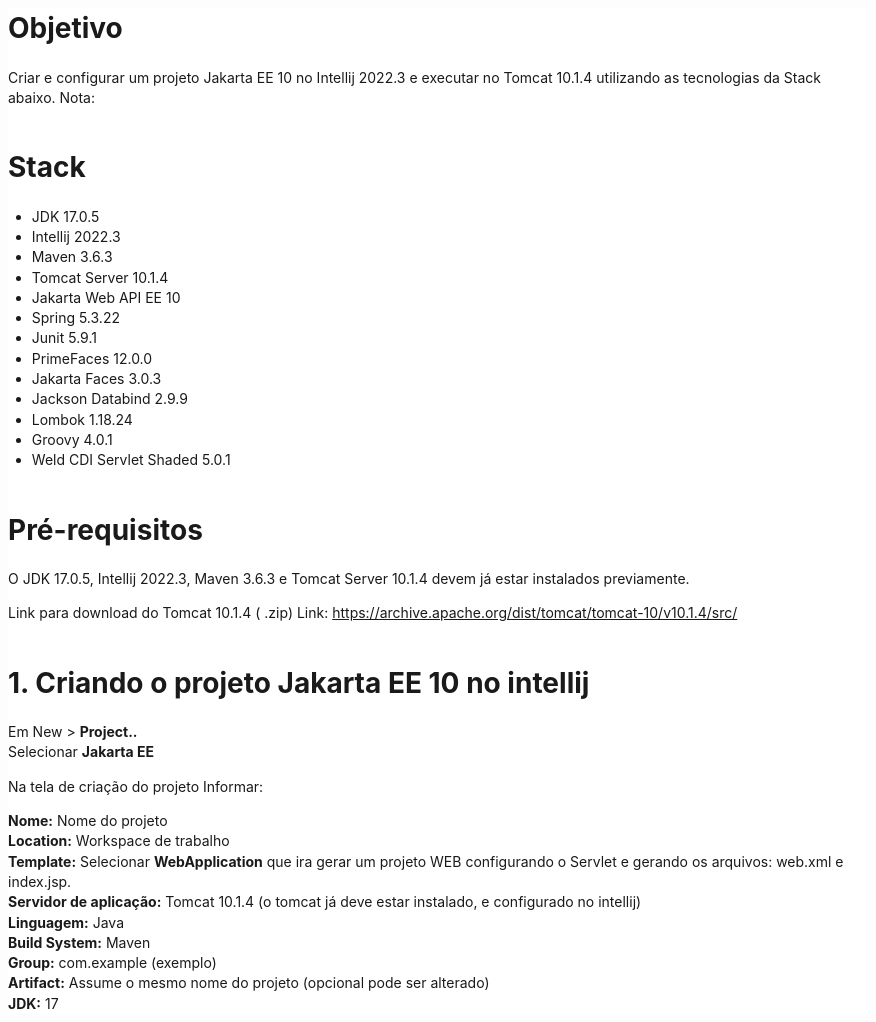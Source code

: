 # Objetivo
Criar e configurar um projeto Jakarta EE 10 no Intellij 2022.3 e executar no Tomcat 10.1.4 utilizando as tecnologias da Stack abaixo.
Nota: 
# Stack
- JDK 17.0.5
- Intellij 2022.3
- Maven 3.6.3
- Tomcat Server 10.1.4
- Jakarta Web API EE 10
- Spring 5.3.22
- Junit 5.9.1
- PrimeFaces 12.0.0
- Jakarta Faces 3.0.3
- Jackson Databind 2.9.9
- Lombok 1.18.24
- Groovy 4.0.1
- Weld CDI Servlet Shaded 5.0.1


# Pré-requisitos
O JDK 17.0.5, Intellij 2022.3, Maven 3.6.3 e Tomcat Server 10.1.4 devem já estar instalados previamente.

Link para download do Tomcat 10.1.4 ( .zip)
Link: https://archive.apache.org/dist/tomcat/tomcat-10/v10.1.4/src/

# 1. Criando o projeto Jakarta EE 10 no intellij
Em New >  **Project..**  
Selecionar **Jakarta EE**  

Na tela de criação do projeto Informar:   

**Nome:** Nome do projeto  
**Location:** Workspace de trabalho  
**Template:**  Selecionar **WebApplication** que ira gerar um projeto WEB configurando o  Servlet e gerando os arquivos: web.xml e index.jsp.    
**Servidor de aplicação:** Tomcat 10.1.4 (o tomcat já deve estar instalado, e configurado no intellij)  
**Linguagem:** Java  
**Build System:** Maven  
**Group:** com.example (exemplo)  
**Artifact:** Assume o mesmo nome do projeto (opcional pode ser alterado)  
**JDK:** 17  
